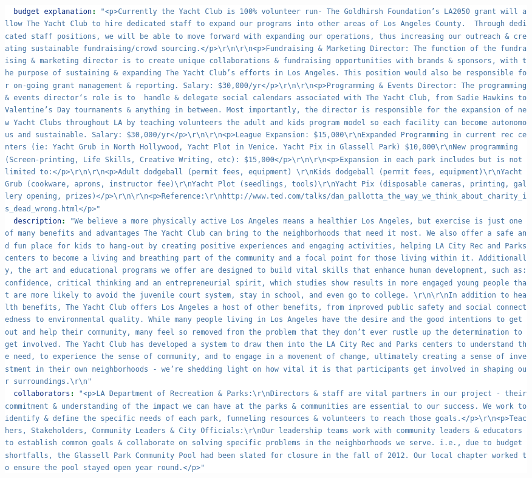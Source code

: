 ```yaml
  budget explanation: "<p>Currently the Yacht Club is 100% volunteer run- The Goldhirsh Foundation’s LA2050 grant will allow The Yacht Club to hire dedicated staff to expand our programs into other areas of Los Angeles County.  Through dedicated staff positions, we will be able to move forward with expanding our operations, thus increasing our outreach & creating sustainable fundraising/crowd sourcing.</p>\r\n\r\n<p>Fundraising & Marketing Director: The function of the fundraising & marketing director is to create unique collaborations & fundraising opportunities with brands & sponsors, with the purpose of sustaining & expanding The Yacht Club’s efforts in Los Angeles. This position would also be responsible for on-going grant management & reporting. Salary: $30,000/yr</p>\r\n\r\n<p>Programming & Events Director: The programming & events director‘s role is to  handle & delegate social calendars associated with The Yacht Club, from Sadie Hawkins to Valentine’s Day tournaments & anything in between. Most importantly, the director is responsible for the expansion of new Yacht Clubs throughout LA by teaching volunteers the adult and kids program model so each facility can become autonomous and sustainable. Salary: $30,000/yr</p>\r\n\r\n<p>League Expansion: $15,000\r\nExpanded Programming in current rec centers (ie: Yacht Grub in North Hollywood, Yacht Plot in Venice. Yacht Pix in Glassell Park) $10,000\r\nNew programming (Screen-printing, Life Skills, Creative Writing, etc): $15,000</p>\r\n\r\n<p>Expansion in each park includes but is not limited to:</p>\r\n\r\n<p>Adult dodgeball (permit fees, equipment) \r\nKids dodgeball (permit fees, equipment)\r\nYacht Grub (cookware, aprons, instructor fee)\r\nYacht Plot (seedlings, tools)\r\nYacht Pix (disposable cameras, printing, gallery opening, prizes)</p>\r\n\r\n<p>Reference:\r\nhttp://www.ted.com/talks/dan_pallotta_the_way_we_think_about_charity_is_dead_wrong.html</p>"
  description: "We believe a more physically active Los Angeles means a healthier Los Angeles, but exercise is just one of many benefits and advantages The Yacht Club can bring to the neighborhoods that need it most. We also offer a safe and fun place for kids to hang-out by creating positive experiences and engaging activities, helping LA City Rec and Parks centers to become a living and breathing part of the community and a focal point for those living within it. Additionally, the art and educational programs we offer are designed to build vital skills that enhance human development, such as: confidence, critical thinking and an entrepreneurial spirit, which studies show results in more engaged young people that are more likely to avoid the juvenile court system, stay in school, and even go to college. \r\n\r\nIn addition to health benefits, The Yacht Club offers Los Angeles a host of other benefits, from improved public safety and social connectedness to environmental quality. While many people living in Los Angeles have the desire and the good intentions to get out and help their community, many feel so removed from the problem that they don’t ever rustle up the determination to get involved. The Yacht Club has developed a system to draw them into the LA City Rec and Parks centers to understand the need, to experience the sense of community, and to engage in a movement of change, ultimately creating a sense of investment in their own neighborhoods - we’re shedding light on how vital it is that participants get involved in shaping our surroundings.\r\n"
  collaborators: "<p>LA Department of Recreation & Parks:\r\nDirectors & staff are vital partners in our project - their commitment & understanding of the impact we can have at the parks & communities are essential to our success. We work to identify & define the specific needs of each park, funneling resources & volunteers to reach those goals.</p>\r\n<p>Teachers, Stakeholders, Community Leaders & City Officials:\r\nOur leadership teams work with community leaders & educators to establish common goals & collaborate on solving specific problems in the neighborhoods we serve. i.e., due to budget shortfalls, the Glassell Park Community Pool had been slated for closure in the fall of 2012. Our local chapter worked to ensure the pool stayed open year round.</p>"
```